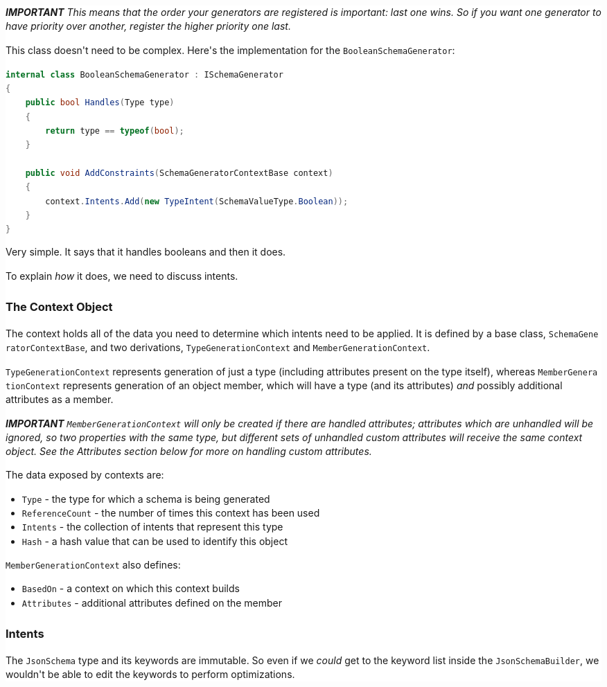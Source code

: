 ***IMPORTANT** This means that the order your generators are registered is important: last one wins.  So if you want one generator to have priority over another, register the higher priority one last.*

This class doesn't need to be complex.  Here's the implementation for the `BooleanSchemaGenerator`:

```c#
internal class BooleanSchemaGenerator : ISchemaGenerator
{
    public bool Handles(Type type)
    {
        return type == typeof(bool);
    }

    public void AddConstraints(SchemaGeneratorContextBase context)
    {
        context.Intents.Add(new TypeIntent(SchemaValueType.Boolean));
    }
}
```

Very simple.  It says that it handles booleans and then it does.

To explain _how_ it does, we need to discuss intents.

### The Context Object

The context holds all of the data you need to determine which intents need to be applied.  It is defined by a base class, `SchemaGeneratorContextBase`, and two derivations, `TypeGenerationContext` and `MemberGenerationContext`.

`TypeGenerationContext` represents generation of just a type (including attributes present on the type itself), whereas `MemberGenerationContext` represents generation of an object member, which will have a type (and its attributes) _and_ possibly additional attributes as a member.

***IMPORTANT** `MemberGenerationContext` will only be created if there are _handled_ attributes; attributes which are unhandled will be ignored, so two properties with the same type, but different sets of unhandled custom attributes will receive the same context object.  See the Attributes section below for more on handling custom attributes.*

The data exposed by contexts are:

- `Type` - the type for which a schema is being generated
- `ReferenceCount` - the number of times this context has been used
- `Intents` - the collection of intents that represent this type
- `Hash` - a hash value that can be used to identify this object

`MemberGenerationContext` also defines:

- `BasedOn` - a context on which this context builds
- `Attributes` - additional attributes defined on the member

### Intents

The `JsonSchema` type and its keywords are immutable.  So even if we _could_ get to the keyword list inside the `JsonSchemaBuilder`, we wouldn't be able to edit the keywords to perform optimizations.
